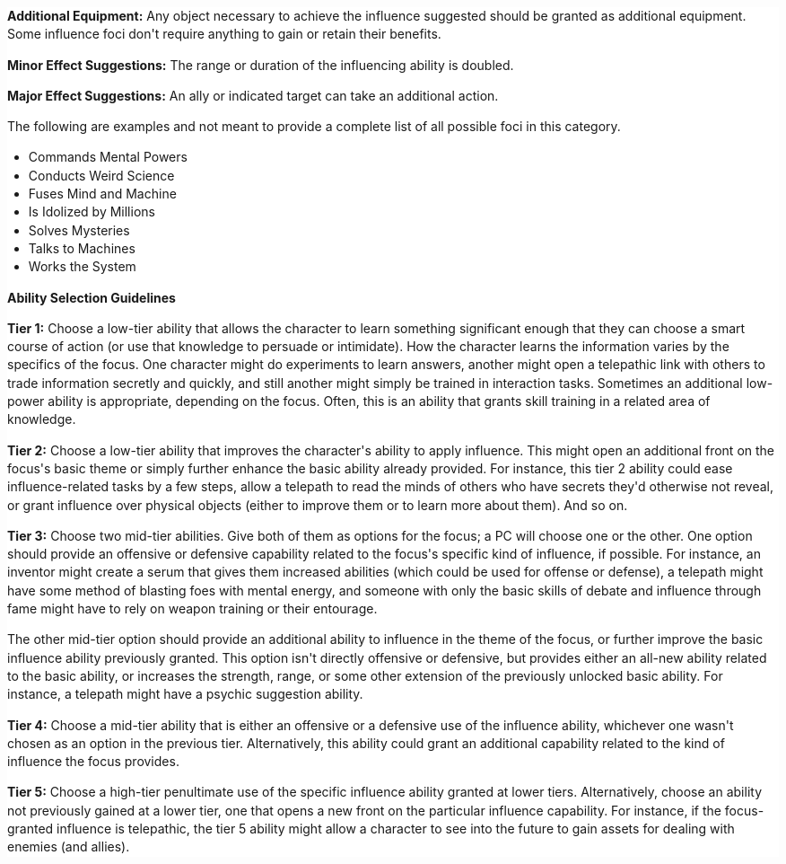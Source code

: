 **Additional Equipment:** Any object necessary to achieve the influence suggested should be granted as additional equipment. Some influence foci don't require anything to gain or retain their benefits.

**Minor Effect Suggestions:** The range or duration of the influencing ability is doubled.

**Major Effect Suggestions:** An ally or indicated target can take an additional action.

The following are examples and not meant to provide a complete list of all possible foci in this category.

* Commands Mental Powers
* Conducts Weird Science
* Fuses Mind and Machine
* Is Idolized by Millions
* Solves Mysteries
* Talks to Machines
* Works the System

**Ability Selection Guidelines**

**Tier 1:** Choose a low-tier ability that allows the character to learn something significant enough that they can choose a smart course of action (or use that knowledge to persuade or intimidate). How the character learns the information varies by the specifics of the focus. One character might do experiments to learn answers, another might open a telepathic link with others to trade information secretly and quickly, and still another might simply be trained in interaction tasks.
Sometimes an additional low-power ability is appropriate, depending on the focus. Often, this is an ability that grants skill training in a related area of knowledge.

**Tier 2:** Choose a low-tier ability that improves the character's ability to apply influence. This might open an additional front on the focus's basic theme or simply further enhance the basic ability already provided. For instance, this tier 2 ability could ease influence-related tasks by a few steps, allow a telepath to read the minds of others who have secrets they'd otherwise not reveal, or grant influence over physical objects (either to improve them or to learn more about them). And so on.

**Tier 3:** Choose two mid-tier abilities. Give both of them as options for the focus; a PC will choose one or the other.
One option should provide an offensive or defensive capability related to the focus's specific kind of influence, if possible. For instance, an inventor might create a serum that gives them increased abilities (which could be used for offense or defense), a telepath might have some method of blasting foes with mental energy, and someone with only the basic skills of debate and influence through fame might have to rely on weapon training or their entourage.

The other mid-tier option should provide an additional ability to influence in the theme of the focus, or further improve the basic influence ability previously granted. This option isn't directly offensive or defensive, but provides either an all-new ability related to the basic ability, or increases the strength, range, or some other extension of the previously unlocked basic ability. For instance, a telepath might have a psychic suggestion ability.

**Tier 4:** Choose a mid-tier ability that is either an offensive or a defensive use of the influence ability, whichever one wasn't chosen as an option in the previous tier.
Alternatively, this ability could grant an additional capability related to the kind of influence the focus provides.

**Tier 5:** Choose a high-tier penultimate use of the specific influence ability granted at lower tiers.
Alternatively, choose an ability not previously gained at a lower tier, one that opens a new front on the particular influence capability. For instance, if the focus-granted influence is telepathic, the tier 5 ability might allow a character to see into the future to gain assets for dealing with enemies (and allies).
